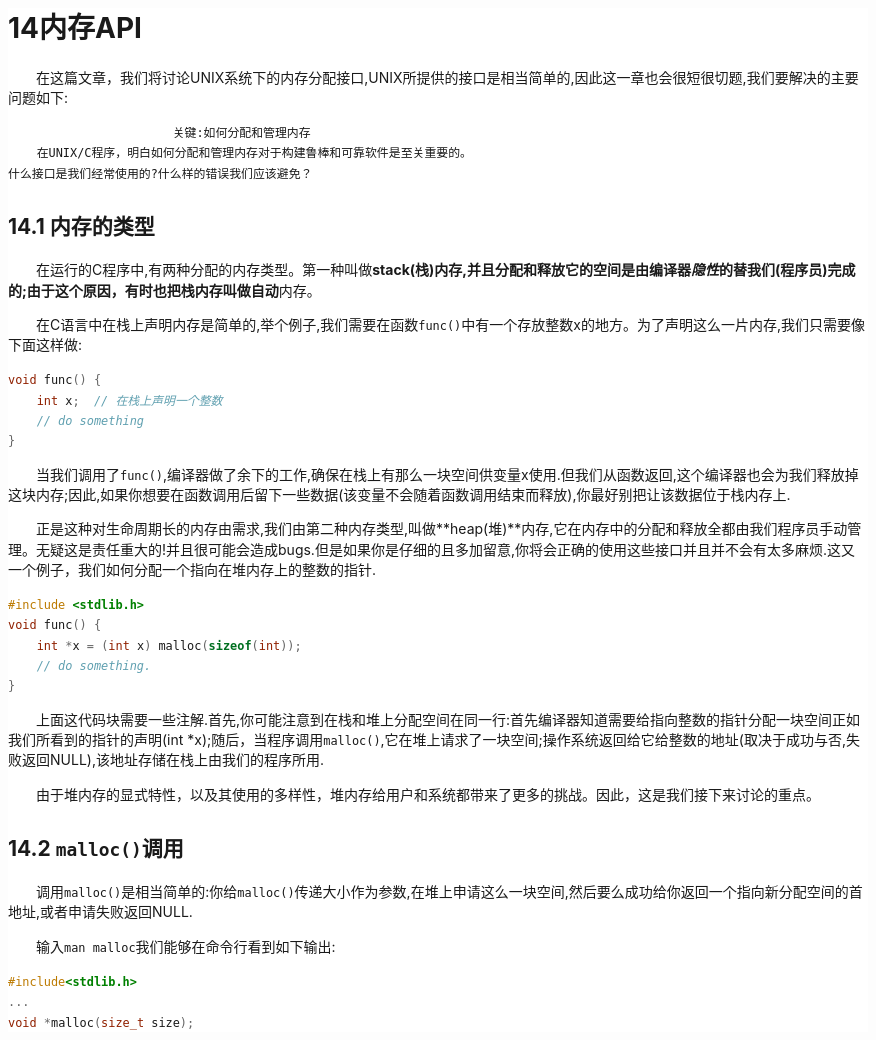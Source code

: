 # 14内存API

&ensp;&ensp;&ensp;&ensp;在这篇文章，我们将讨论UNIX系统下的内存分配接口,UNIX所提供的接口是相当简单的,因此这一章也会很短很切题,我们要解决的主要问题如下:

```Text
                       关键:如何分配和管理内存
    在UNIX/C程序，明白如何分配和管理内存对于构建鲁棒和可靠软件是至关重要的。
什么接口是我们经常使用的?什么样的错误我们应该避免？
```

## 14.1 内存的类型

&ensp;&ensp;&ensp;&ensp;在运行的C程序中,有两种分配的内存类型。第一种叫做**stack(栈)**内存,并且分配和释放它的空间是由编译器*隐性*的替我们(程序员)完成的;由于这个原因，有时也把栈内存叫做**自动**内存。

&ensp;&ensp;&ensp;&ensp;在C语言中在栈上声明内存是简单的,举个例子,我们需要在函数`func()`中有一个存放整数x的地方。为了声明这么一片内存,我们只需要像下面这样做:

```c
void func() {
    int x;  // 在栈上声明一个整数
    // do something
}
```

&ensp;&ensp;&ensp;&ensp;当我们调用了`func()`,编译器做了余下的工作,确保在栈上有那么一块空间供变量x使用.但我们从函数返回,这个编译器也会为我们释放掉这块内存;因此,如果你想要在函数调用后留下一些数据(该变量不会随着函数调用结束而释放),你最好别把让该数据位于栈内存上.

&ensp;&ensp;&ensp;&ensp;正是这种对生命周期长的内存由需求,我们由第二种内存类型,叫做**heap(堆)**内存,它在内存中的分配和释放全都由我们程序员手动管理。无疑这是责任重大的!并且很可能会造成bugs.但是如果你是仔细的且多加留意,你将会正确的使用这些接口并且并不会有太多麻烦.这又一个例子，我们如何分配一个指向在堆内存上的整数的指针.

```c
#include <stdlib.h>
void func() {
    int *x = (int x) malloc(sizeof(int));
    // do something.
}
```

&ensp;&ensp;&ensp;&ensp;上面这代码块需要一些注解.首先,你可能注意到在栈和堆上分配空间在同一行:首先编译器知道需要给指向整数的指针分配一块空间正如我们所看到的指针的声明(int *x);随后，当程序调用`malloc()`,它在堆上请求了一块空间;操作系统返回给它给整数的地址(取决于成功与否,失败返回NULL),该地址存储在栈上由我们的程序所用.

&ensp;&ensp;&ensp;&ensp;由于堆内存的显式特性，以及其使用的多样性，堆内存给用户和系统都带来了更多的挑战。因此，这是我们接下来讨论的重点。

## 14.2 `malloc()`调用

&ensp;&ensp;&ensp;&ensp;调用`malloc()`是相当简单的:你给`malloc()`传递大小作为参数,在堆上申请这么一块空间,然后要么成功给你返回一个指向新分配空间的首地址,或者申请失败返回NULL.

&ensp;&ensp;&ensp;&ensp;输入`man malloc`我们能够在命令行看到如下输出:

```c
#include<stdlib.h>
...
void *malloc(size_t size);
```
